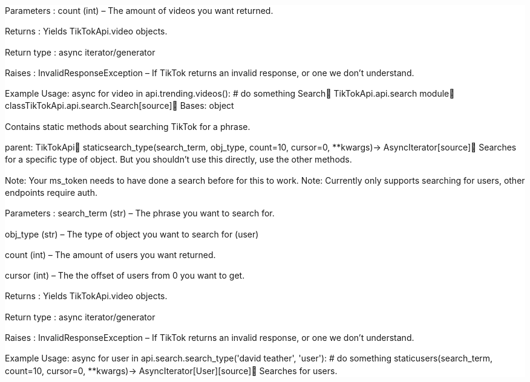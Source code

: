 Parameters
:
count (int) – The amount of videos you want returned.

Returns
:
Yields TikTokApi.video objects.

Return type
:
async iterator/generator

Raises
:
InvalidResponseException – If TikTok returns an invalid response, or one we don’t understand.

Example Usage:
async for video in api.trending.videos():
    # do something
Search
TikTokApi.api.search module
classTikTokApi.api.search.Search[source]
Bases: object

Contains static methods about searching TikTok for a phrase.

parent: TikTokApi
staticsearch_type(search_term, obj_type, count=10, cursor=0, **kwargs)→ AsyncIterator[source]
Searches for a specific type of object. But you shouldn’t use this directly, use the other methods.

Note: Your ms_token needs to have done a search before for this to work. Note: Currently only supports searching for users, other endpoints require auth.

Parameters
:
search_term (str) – The phrase you want to search for.

obj_type (str) – The type of object you want to search for (user)

count (int) – The amount of users you want returned.

cursor (int) – The the offset of users from 0 you want to get.

Returns
:
Yields TikTokApi.video objects.

Return type
:
async iterator/generator

Raises
:
InvalidResponseException – If TikTok returns an invalid response, or one we don’t understand.

Example Usage:
async for user in api.search.search_type('david teather', 'user'):
    # do something
staticusers(search_term, count=10, cursor=0, **kwargs)→ AsyncIterator[User][source]
Searches for users.
